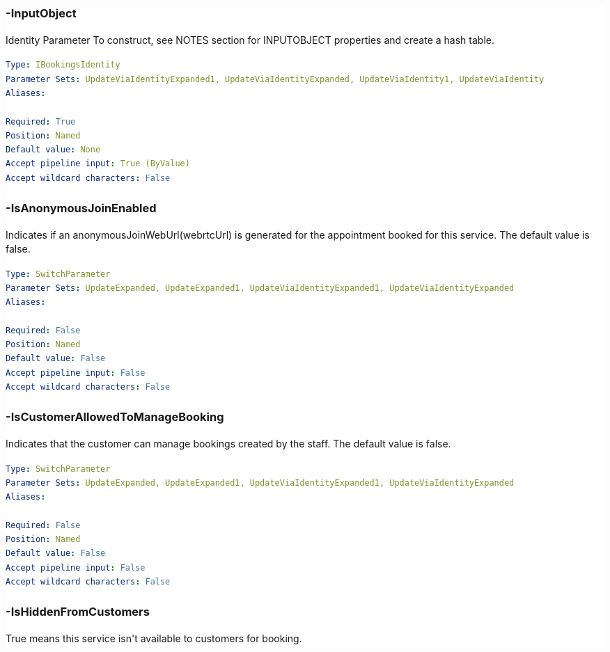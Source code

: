 ### -InputObject
Identity Parameter
To construct, see NOTES section for INPUTOBJECT properties and create a hash table.

```yaml
Type: IBookingsIdentity
Parameter Sets: UpdateViaIdentityExpanded1, UpdateViaIdentityExpanded, UpdateViaIdentity1, UpdateViaIdentity
Aliases:

Required: True
Position: Named
Default value: None
Accept pipeline input: True (ByValue)
Accept wildcard characters: False
```

### -IsAnonymousJoinEnabled
Indicates if an anonymousJoinWebUrl(webrtcUrl) is generated for the appointment booked for this service.
The default value is false.

```yaml
Type: SwitchParameter
Parameter Sets: UpdateExpanded, UpdateExpanded1, UpdateViaIdentityExpanded1, UpdateViaIdentityExpanded
Aliases:

Required: False
Position: Named
Default value: False
Accept pipeline input: False
Accept wildcard characters: False
```

### -IsCustomerAllowedToManageBooking
Indicates that the customer can manage bookings created by the staff.
The default value is false.

```yaml
Type: SwitchParameter
Parameter Sets: UpdateExpanded, UpdateExpanded1, UpdateViaIdentityExpanded1, UpdateViaIdentityExpanded
Aliases:

Required: False
Position: Named
Default value: False
Accept pipeline input: False
Accept wildcard characters: False
```

### -IsHiddenFromCustomers
True means this service isn't available to customers for booking.
